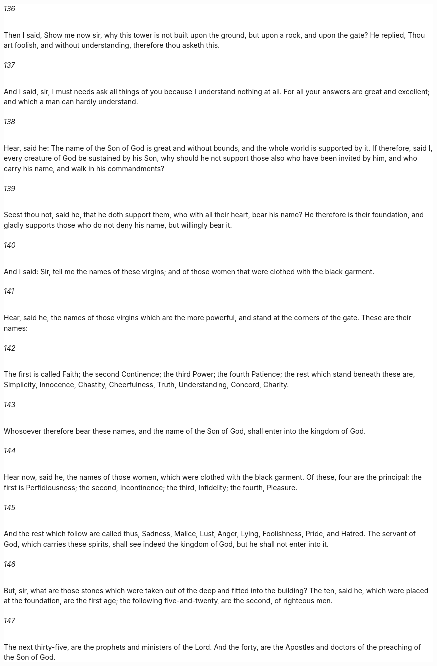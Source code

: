 ###### 136
Then I said, Show me now sir, why this tower is not built upon the ground, but upon a rock, and upon the gate? He replied, Thou art foolish, and without understanding, therefore thou asketh this.

###### 137
And I said, sir, I must needs ask all things of you because I understand nothing at all. For all your answers are great and excellent; and which a man can hardly understand.

###### 138
Hear, said he: The name of the Son of God is great and without bounds, and the whole world is supported by it. If therefore, said I, every creature of God be sustained by his Son, why should he not support those also who have been invited by him, and who carry his name, and walk in his commandments?

###### 139
Seest thou not, said he, that he doth support them, who with all their heart, bear his name? He therefore is their foundation, and gladly supports those who do not deny his name, but willingly bear it.

###### 140
And I said: Sir, tell me the names of these virgins; and of those women that were clothed with the black garment.

###### 141
Hear, said he, the names of those virgins which are the more powerful, and stand at the corners of the gate. These are their names:

###### 142
The first is called Faith; the second Continence; the third Power; the fourth Patience; the rest which stand beneath these are, Simplicity, Innocence, Chastity, Cheerfulness, Truth, Understanding, Concord, Charity.

###### 143
Whosoever therefore bear these names, and the name of the Son of God, shall enter into the kingdom of God.

###### 144
Hear now, said he, the names of those women, which were clothed with the black garment. Of these, four are the principal: the first is Perfidiousness; the second, Incontinence; the third, Infidelity; the fourth, Pleasure.

###### 145
And the rest which follow are called thus, Sadness, Malice, Lust, Anger, Lying, Foolishness, Pride, and Hatred. The servant of God, which carries these spirits, shall see indeed the kingdom of God, but he shall not enter into it.

###### 146
But, sir, what are those stones which were taken out of the deep and fitted into the building? The ten, said he, which were placed at the foundation, are the first age; the following five-and-twenty, are the second, of righteous men.

###### 147
The next thirty-five, are the prophets and ministers of the Lord. And the forty, are the Apostles and doctors of the preaching of the Son of God.

